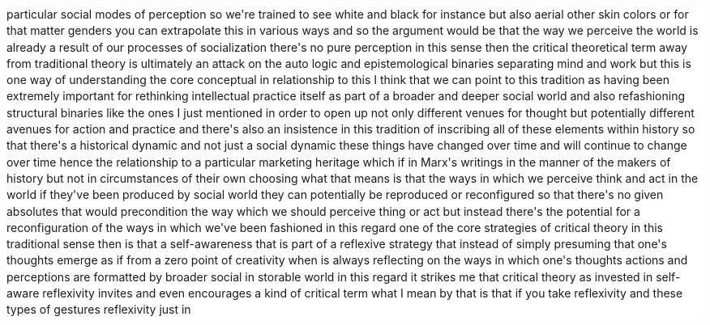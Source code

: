 particular social modes of perception so
we're trained to see white and black for
instance but also aerial other skin
colors or for that matter genders you
can extrapolate this in various ways and
so the argument would be that the way we
perceive the world is already a result
of our processes of socialization
there's no pure perception
in this sense then the critical
theoretical term away from traditional
theory is ultimately an attack on the
auto logic and epistemological binaries
separating mind and work but this is one
way of understanding the core conceptual
in relationship to this I think that we
can point to this tradition as having
been extremely important for rethinking
intellectual practice itself as part of
a broader and deeper social world and
also refashioning structural binaries
like the ones I just mentioned in order
to open up not only different venues for
thought but potentially different
avenues for action and practice and
there's also an insistence in this
tradition of inscribing all of these
elements within history so that there's
a historical dynamic and not just a
social dynamic these things have changed
over time and will continue to change
over time
hence the relationship to a particular
marketing heritage which if in Marx's
writings in the manner of the makers of
history but not in circumstances of
their own choosing
what that means is that the ways in
which we perceive think and act in the
world if they've been produced by social
world they can potentially be reproduced
or reconfigured so that there's no given
absolutes that would precondition the
way
which we should perceive thing or act
but instead there's the potential for a
reconfiguration of the ways in which
we've been fashioned in this regard one
of the core strategies of critical
theory in this traditional sense then is
that a self-awareness that is part of a
reflexive strategy that instead of
simply presuming that one's thoughts
emerge as if from a zero point of
creativity when is always reflecting on
the ways in which one's thoughts actions
and perceptions are formatted by broader
social in storable world in this regard
it strikes me that critical theory as
invested in self-aware reflexivity
invites and even encourages a kind of
critical term what I mean by that is
that if you take reflexivity and these
types of gestures reflexivity just in